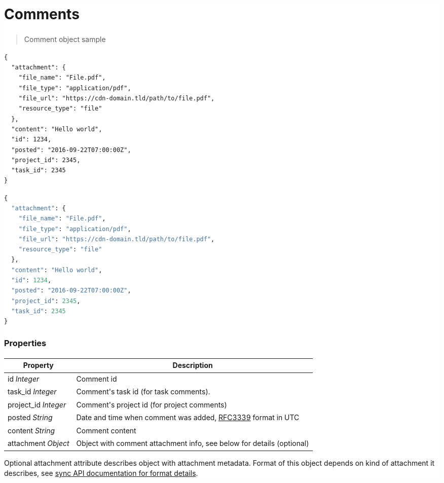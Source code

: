 # Comments

> Comment object sample

```shell
{
  "attachment": {
    "file_name": "File.pdf", 
    "file_type": "application/pdf", 
    "file_url": "https://cdn-domain.tld/path/to/file.pdf", 
    "resource_type": "file"
  }, 
  "content": "Hello world", 
  "id": 1234, 
  "posted": "2016-09-22T07:00:00Z", 
  "project_id": 2345, 
  "task_id": 2345
}
```

```python
{
  "attachment": {
    "file_name": "File.pdf", 
    "file_type": "application/pdf", 
    "file_url": "https://cdn-domain.tld/path/to/file.pdf", 
    "resource_type": "file"
  }, 
  "content": "Hello world", 
  "id": 1234, 
  "posted": "2016-09-22T07:00:00Z", 
  "project_id": 2345, 
  "task_id": 2345
}
```

### Properties

Property | Description
----------|------------
id *Integer* | Comment id
task_id *Integer* | Comment's task id (for task comments).
project_id *Integer* | Comment's project id (for project comments)
posted *String* | Date and time when comment was added, [RFC3339](https://www.ietf.org/rfc/rfc3339.txt) format in UTC
content *String* | Comment content
attachment *Object* | Object with comment attachment info, see below for details (optional)

Optional attachment attribute describes object with attachment
metadata. Format of this object depends on kind of attachment it
describes, see [sync API documentation for format details](https://developer.todoist.com/sync/v7#uploads).
